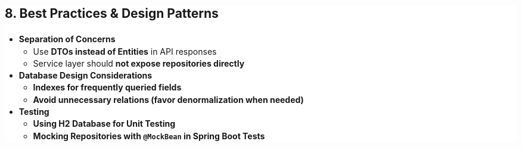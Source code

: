 ## 8. Best Practices & Design Patterns

- **Separation of Concerns**
  - Use **DTOs instead of Entities** in API responses
  - Service layer should **not expose repositories directly**
- **Database Design Considerations**
  - **Indexes for frequently queried fields**
  - **Avoid unnecessary relations (favor denormalization when needed)**
- **Testing**
  - **Using H2 Database for Unit Testing**
  - **Mocking Repositories with `@MockBean` in Spring Boot Tests**
